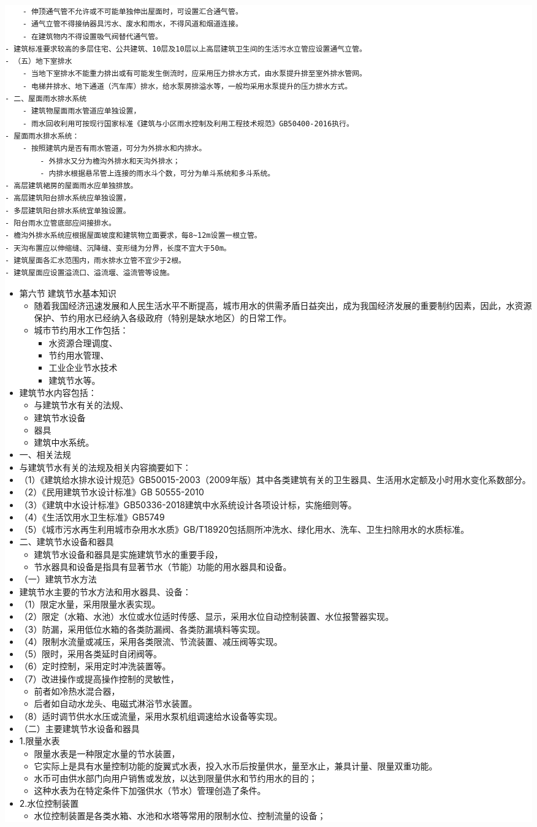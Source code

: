 		- 伸顶通气管不允许或不可能单独伸出屋面时，可设置汇合通气管。
		- 通气立管不得接纳器具污水、废水和雨水，不得风道和烟道连接。
		- 在建筑物内不得设置吸气阀替代通气管。
	- 建筑标准要求较高的多层住宅、公共建筑、10层及10层以上高层建筑卫生间的生活污水立管应设置通气立管。
	- （五）地下室排水
		- 当地下室排水不能重力排出或有可能发生倒流时，应采用压力排水方式，由水泵提升排至室外排水管网。
		- 电梯井排水、地下通道（汽车库）排水，给水泵房排溢水等，一般均采用水泵提升的压力排水方式。
	- 二、屋面雨水排水系统
		- 建筑物屋面雨水管道应单独设置，
		- 雨水回收利用可按现行国家标准《建筑与小区雨水控制及利用工程技术规范》GB50400-2016执行。
	- 屋面雨水排水系统：
		- 按照建筑内是否有雨水管道，可分为外排水和内排水。
			- 外排水又分为檐沟外排水和天沟外排水；
			- 内排水根据悬吊管上连接的雨水斗个数，可分为单斗系统和多斗系统。
	- 高层建筑裙房的屋面雨水应单独排放。
	- 高层建筑阳台排水系统应单独设置，
	- 多层建筑阳台排水系统宜单独设置。
	- 阳台雨水立管底部应间接排水。
	- 檐沟外排水系统应根据屋面坡度和建筑物立面要求，每8~12m设置一根立管。
	- 天沟布置应以伸缩缝、沉降缝、变形缝为分界，长度不宜大于50m。
	- 建筑屋面各汇水范围内，雨水排水立管不宜少于2根。
	- 建筑屋面应设置溢流口、溢流堰、溢流管等设施。
- 第六节 建筑节水基本知识
	- 随着我国经济迅速发展和人民生活水平不断提高，城市用水的供需矛盾日益突出，成为我国经济发展的重要制约因素，因此，水资源保护、节约用水已经纳入各级政府（特别是缺水地区）的日常工作。
	- 城市节约用水工作包括：
		- 水资源合理调度、
		- 节约用水管理、
		- 工业企业节水技术
		- 建筑节水等。
- 建筑节水内容包括：
	- 与建筑节水有关的法规、
	- 建筑节水设备
	- 器具
	- 建筑中水系统。
- 一、相关法规
- 与建筑节水有关的法规及相关内容摘要如下：
- （1）《建筑给水排水设计规范》GB50015-2003（2009年版）其中各类建筑有关的卫生器具、生活用水定额及小时用水变化系数部分。
- （2）《民用建筑节水设计标准》GB 50555-2010
- （3）《建筑中水设计标准》GB50336-2018建筑中水系统设计各项设计标，实施细则等。
- （4）《生活饮用水卫生标准》GB5749
- （5）《城市污水再生利用城市杂用水水质》GB/T18920包括厕所冲洗水、绿化用水、洗车、卫生扫除用水的水质标准。
- 二、建筑节水设备和器具
	- 建筑节水设备和器具是实施建筑节水的重要手段，
	- 节水器具和设备是指具有显著节水（节能）功能的用水器具和设备。
- （一）建筑节水方法
- 建筑节水主要的节水方法和用水器具、设备：
- （1）限定水量，采用限量水表实现。
- （2）限定（水箱、水池）水位或水位适时传感、显示，采用水位自动控制装置、水位报警器实现。
- （3）防漏，采用低位水箱的各类防漏阀、各类防漏填料等实现。
- （4）限制水流量或减压，采用各类限流、节流装置、减压阀等实现。
- （5）限时，采用各类延时自闭阀等。
- （6）定时控制，采用定时冲洗装置等。
- （7）改进操作或提高操作控制的灵敏性，
	- 前者如冷热水混合器，
	- 后者如自动水龙头、电磁式淋浴节水装置。
- （8）适时调节供水水压或流量，采用水泵机组调速给水设备等实现。
- （二）主要建筑节水设备和器具
- 1.限量水表
	- 限量水表是一种限定水量的节水装置，
	- 它实际上是具有水量控制功能的旋翼式水表，投入水币后按量供水，量至水止，兼具计量、限量双重功能。
	- 水币可由供水部门向用户销售或发放，以达到限量供水和节约用水的目的；
	- 这种水表为在特定条件下加强供水（节水）管理创造了条件。
- 2.水位控制装置
	- 水位控制装置是各类水箱、水池和水塔等常用的限制水位、控制流量的设备；